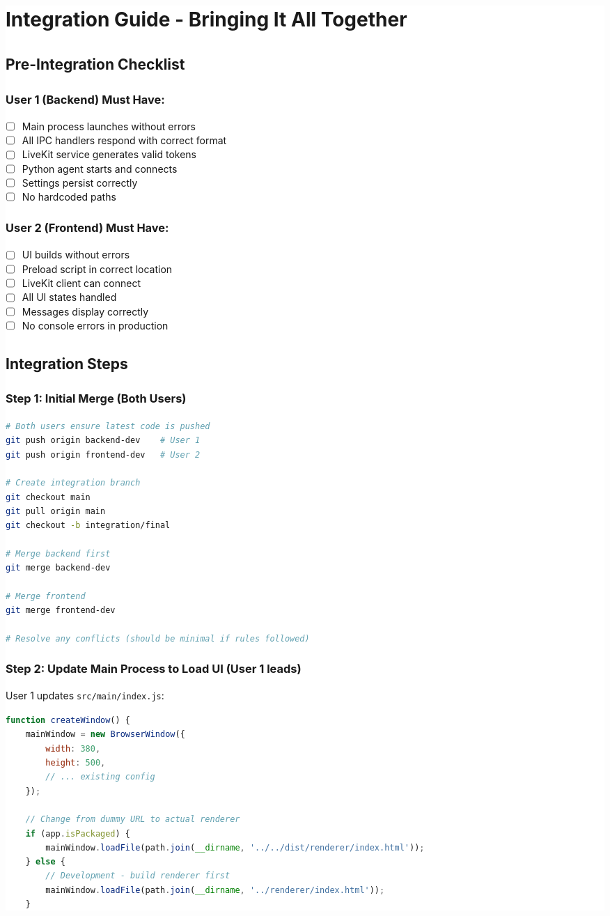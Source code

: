 # Integration Guide - Bringing It All Together

## Pre-Integration Checklist

### User 1 (Backend) Must Have:
- [ ] Main process launches without errors
- [ ] All IPC handlers respond with correct format
- [ ] LiveKit service generates valid tokens
- [ ] Python agent starts and connects
- [ ] Settings persist correctly
- [ ] No hardcoded paths

### User 2 (Frontend) Must Have:
- [ ] UI builds without errors
- [ ] Preload script in correct location
- [ ] LiveKit client can connect
- [ ] All UI states handled
- [ ] Messages display correctly
- [ ] No console errors in production

## Integration Steps

### Step 1: Initial Merge (Both Users)

```bash
# Both users ensure latest code is pushed
git push origin backend-dev    # User 1
git push origin frontend-dev   # User 2

# Create integration branch
git checkout main
git pull origin main
git checkout -b integration/final

# Merge backend first
git merge backend-dev

# Merge frontend
git merge frontend-dev

# Resolve any conflicts (should be minimal if rules followed)
```

### Step 2: Update Main Process to Load UI (User 1 leads)

User 1 updates `src/main/index.js`:
```javascript
function createWindow() {
    mainWindow = new BrowserWindow({
        width: 380,
        height: 500,
        // ... existing config
    });
    
    // Change from dummy URL to actual renderer
    if (app.isPackaged) {
        mainWindow.loadFile(path.join(__dirname, '../../dist/renderer/index.html'));
    } else {
        // Development - build renderer first
        mainWindow.loadFile(path.join(__dirname, '../renderer/index.html'));
    }
```